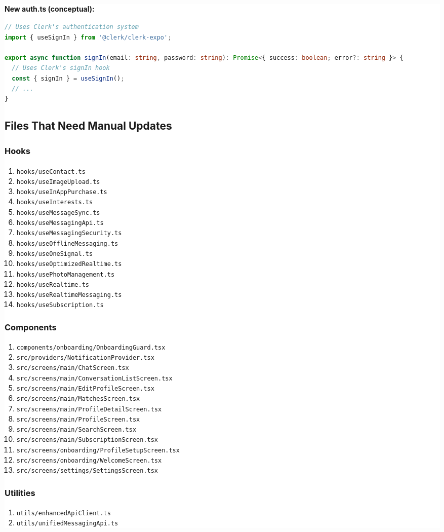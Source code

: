 **New auth.ts (conceptual):**
```typescript
// Uses Clerk's authentication system
import { useSignIn } from '@clerk/clerk-expo';

export async function signIn(email: string, password: string): Promise<{ success: boolean; error?: string }> {
  // Uses Clerk's signIn hook
  const { signIn } = useSignIn();
  // ...
}
```

## Files That Need Manual Updates

### Hooks
1. `hooks/useContact.ts`
2. `hooks/useImageUpload.ts`
3. `hooks/useInAppPurchase.ts`
4. `hooks/useInterests.ts`
5. `hooks/useMessageSync.ts`
6. `hooks/useMessagingApi.ts`
7. `hooks/useMessagingSecurity.ts`
8. `hooks/useOfflineMessaging.ts`
9. `hooks/useOneSignal.ts`
10. `hooks/useOptimizedRealtime.ts`
11. `hooks/usePhotoManagement.ts`
12. `hooks/useRealtime.ts`
13. `hooks/useRealtimeMessaging.ts`
14. `hooks/useSubscription.ts`

### Components
1. `components/onboarding/OnboardingGuard.tsx`
2. `src/providers/NotificationProvider.tsx`
3. `src/screens/main/ChatScreen.tsx`
4. `src/screens/main/ConversationListScreen.tsx`
5. `src/screens/main/EditProfileScreen.tsx`
6. `src/screens/main/MatchesScreen.tsx`
7. `src/screens/main/ProfileDetailScreen.tsx`
8. `src/screens/main/ProfileScreen.tsx`
9. `src/screens/main/SearchScreen.tsx`
10. `src/screens/main/SubscriptionScreen.tsx`
11. `src/screens/onboarding/ProfileSetupScreen.tsx`
12. `src/screens/onboarding/WelcomeScreen.tsx`
13. `src/screens/settings/SettingsScreen.tsx`

### Utilities
1. `utils/enhancedApiClient.ts`
2. `utils/unifiedMessagingApi.ts`

